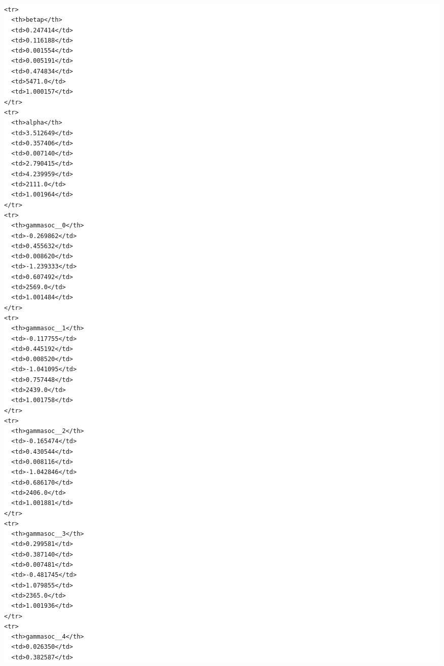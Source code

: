     <tr>
      <th>betap</th>
      <td>0.247414</td>
      <td>0.116188</td>
      <td>0.001554</td>
      <td>0.005191</td>
      <td>0.474834</td>
      <td>5471.0</td>
      <td>1.000157</td>
    </tr>
    <tr>
      <th>alpha</th>
      <td>3.512649</td>
      <td>0.357406</td>
      <td>0.007140</td>
      <td>2.790415</td>
      <td>4.239959</td>
      <td>2111.0</td>
      <td>1.001964</td>
    </tr>
    <tr>
      <th>gammasoc__0</th>
      <td>-0.269862</td>
      <td>0.455632</td>
      <td>0.008620</td>
      <td>-1.239333</td>
      <td>0.607492</td>
      <td>2569.0</td>
      <td>1.001484</td>
    </tr>
    <tr>
      <th>gammasoc__1</th>
      <td>-0.117755</td>
      <td>0.445192</td>
      <td>0.008520</td>
      <td>-1.041095</td>
      <td>0.757448</td>
      <td>2439.0</td>
      <td>1.001758</td>
    </tr>
    <tr>
      <th>gammasoc__2</th>
      <td>-0.165474</td>
      <td>0.430544</td>
      <td>0.008116</td>
      <td>-1.042846</td>
      <td>0.686170</td>
      <td>2406.0</td>
      <td>1.001881</td>
    </tr>
    <tr>
      <th>gammasoc__3</th>
      <td>0.299581</td>
      <td>0.387140</td>
      <td>0.007481</td>
      <td>-0.481745</td>
      <td>1.079855</td>
      <td>2365.0</td>
      <td>1.001936</td>
    </tr>
    <tr>
      <th>gammasoc__4</th>
      <td>0.026350</td>
      <td>0.382587</td>